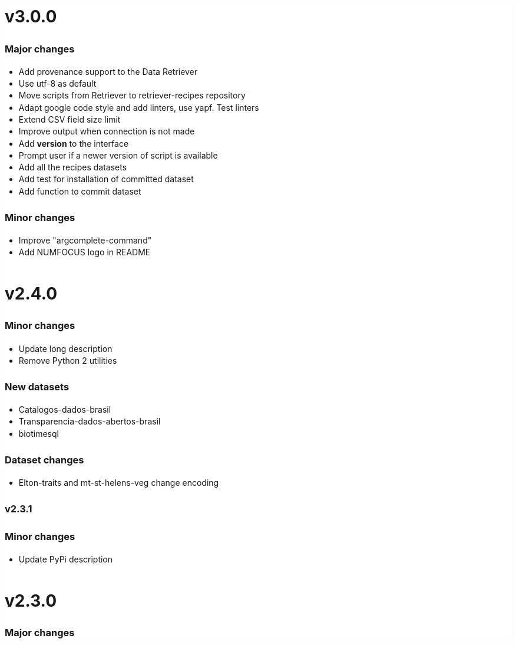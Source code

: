 # v3.0.0

### Major changes

- Add provenance support to the Data Retriever
- Use utf-8 as default
- Move scripts from Retriever to retriever-recipes repository
- Adapt google code style and add linters, use yapf. Test linters
- Extend CSV field size limit
- Improve output when connection is not made
- Add __version__ to the interface
- Prompt user if a newer version of script is available
- Add all the recipes datasets
- Add test for installation of committed dataset
- Add function to commit dataset

### Minor changes

- Improve "argcomplete-command"
- Add NUMFOCUS logo in README

# v2.4.0

### Minor changes

- Update long description
- Remove Python 2 utilities

### New datasets

- Catalogos-dados-brasil
- Transparencia-dados-abertos-brasil
- biotimesql

### Dataset changes

- Elton-traits and mt-st-helens-veg change encoding

### v2.3.1

### Minor changes

- Update PyPi description

# v2.3.0

### Major changes
